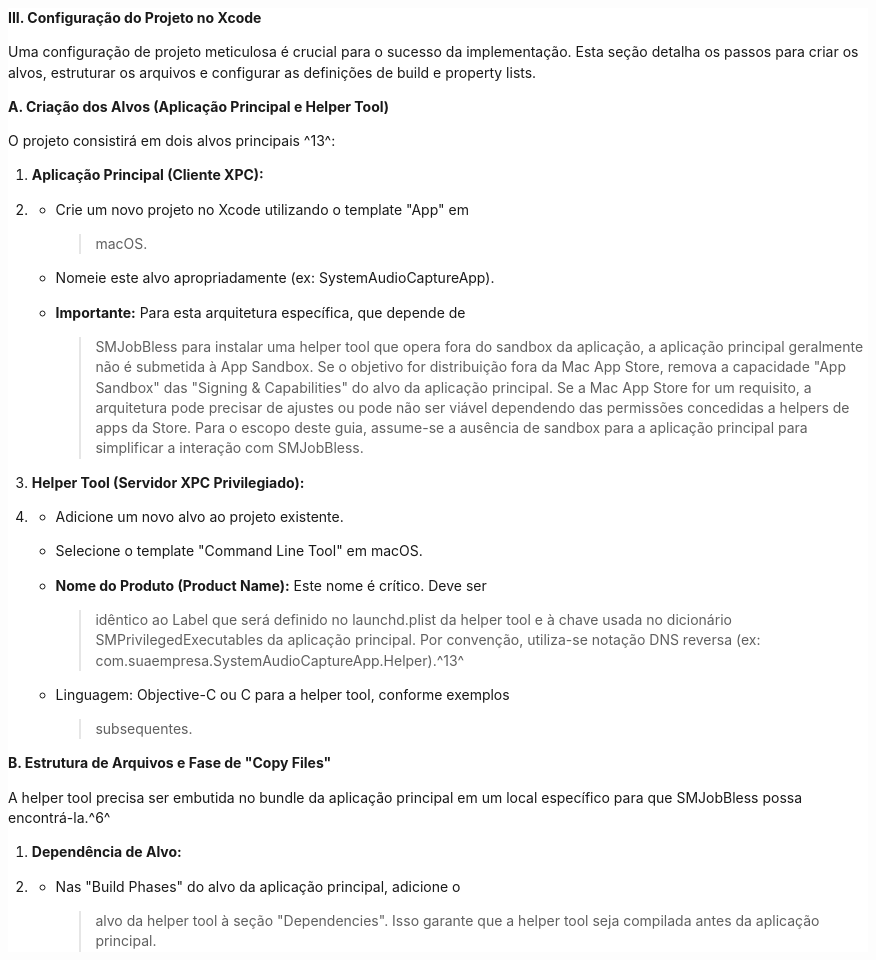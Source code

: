**III. Configuração do Projeto no Xcode**

Uma configuração de projeto meticulosa é crucial para o sucesso da
implementação. Esta seção detalha os passos para criar os alvos,
estruturar os arquivos e configurar as definições de build e property
lists.

**A. Criação dos Alvos (Aplicação Principal e Helper Tool)**

O projeto consistirá em dois alvos principais ^13^:

1.  **Aplicação Principal (Cliente XPC):**



1.  - Crie um novo projeto no Xcode utilizando o template \"App\" em
      > macOS.

    - Nomeie este alvo apropriadamente (ex: SystemAudioCaptureApp).

    - **Importante:** Para esta arquitetura específica, que depende de
      > SMJobBless para instalar uma helper tool que opera fora do
      > sandbox da aplicação, a aplicação principal geralmente não é
      > submetida à App Sandbox. Se o objetivo for distribuição fora da
      > Mac App Store, remova a capacidade \"App Sandbox\" das \"Signing
      > & Capabilities\" do alvo da aplicação principal. Se a Mac App
      > Store for um requisito, a arquitetura pode precisar de ajustes
      > ou pode não ser viável dependendo das permissões concedidas a
      > helpers de apps da Store. Para o escopo deste guia, assume-se a
      > ausência de sandbox para a aplicação principal para simplificar
      > a interação com SMJobBless.



1.  **Helper Tool (Servidor XPC Privilegiado):**



1.  - Adicione um novo alvo ao projeto existente.

    - Selecione o template \"Command Line Tool\" em macOS.

    - **Nome do Produto (Product Name):** Este nome é crítico. Deve ser
      > idêntico ao Label que será definido no launchd.plist da helper
      > tool e à chave usada no dicionário SMPrivilegedExecutables da
      > aplicação principal. Por convenção, utiliza-se notação DNS
      > reversa (ex: com.suaempresa.SystemAudioCaptureApp.Helper).^13^

    - Linguagem: Objective-C ou C para a helper tool, conforme exemplos
      > subsequentes.

**B. Estrutura de Arquivos e Fase de \"Copy Files\"**

A helper tool precisa ser embutida no bundle da aplicação principal em
um local específico para que SMJobBless possa encontrá-la.^6^

1.  **Dependência de Alvo:**



1.  - Nas \"Build Phases\" do alvo da aplicação principal, adicione o
      > alvo da helper tool à seção \"Dependencies\". Isso garante que a
      > helper tool seja compilada antes da aplicação principal.
